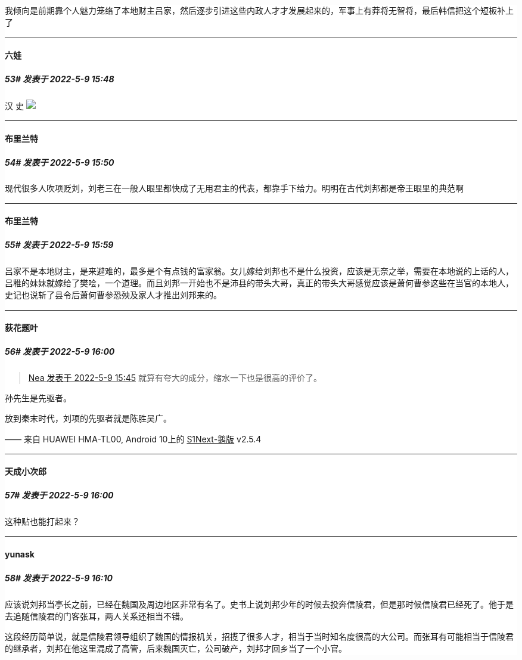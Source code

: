 我倾向是前期靠个人魅力笼络了本地财主吕家，然后逐步引进这些内政人才才发展起来的，军事上有莽将无智将，最后韩信把这个短板补上了

*****

####  六娃  
##### 53#       发表于 2022-5-9 15:48

汉 史
<img src="https://static.saraba1st.com/image/smiley/face2017/066.png" referrerpolicy="no-referrer">

*****

####  布里兰特  
##### 54#       发表于 2022-5-9 15:50

现代很多人吹项贬刘，刘老三在一般人眼里都快成了无用君主的代表，都靠手下给力。明明在古代刘邦都是帝王眼里的典范啊

*****

####  布里兰特  
##### 55#       发表于 2022-5-9 15:59

吕家不是本地财主，是来避难的，最多是个有点钱的富家翁。女儿嫁给刘邦也不是什么投资，应该是无奈之举，需要在本地说的上话的人，吕稚的妹妹就嫁给了樊哙，一个道理。而且刘邦一开始也不是沛县的带头大哥，真正的带头大哥感觉应该是萧何曹参这些在当官的本地人，史记也说斩了县令后萧何曹参恐殃及家人才推出刘邦来的。

*****

####  荻花题叶  
##### 56#       发表于 2022-5-9 16:00

<blockquote><a href="httphttps://bbs.saraba1st.com/2b/forum.php?mod=redirect&amp;goto=findpost&amp;pid=55753789&amp;ptid=2068601" target="_blank">Nea 发表于 2022-5-9 15:45</a>
就算有夸大的成分，缩水一下也是很高的评价了。</blockquote>
孙先生是先驱者。

放到秦末时代，刘项的先驱者就是陈胜吴广。

—— 来自 HUAWEI HMA-TL00, Android 10上的 [S1Next-鹅版](https://github.com/ykrank/S1-Next/releases) v2.5.4

*****

####  天成小次郎  
##### 57#       发表于 2022-5-9 16:00

这种贴也能打起来？

*****

####  yunask  
##### 58#       发表于 2022-5-9 16:10

应该说刘邦当亭长之前，已经在魏国及周边地区非常有名了。史书上说刘邦少年的时候去投奔信陵君，但是那时候信陵君已经死了。他于是去追随信陵君的门客张耳，两人关系还相当不错。

这段经历简单说，就是信陵君领导组织了魏国的情报机关，招揽了很多人才，相当于当时知名度很高的大公司。而张耳有可能相当于信陵君的继承者，刘邦在他这里混成了高管，后来魏国灭亡，公司破产，刘邦才回乡当了一个小官。
